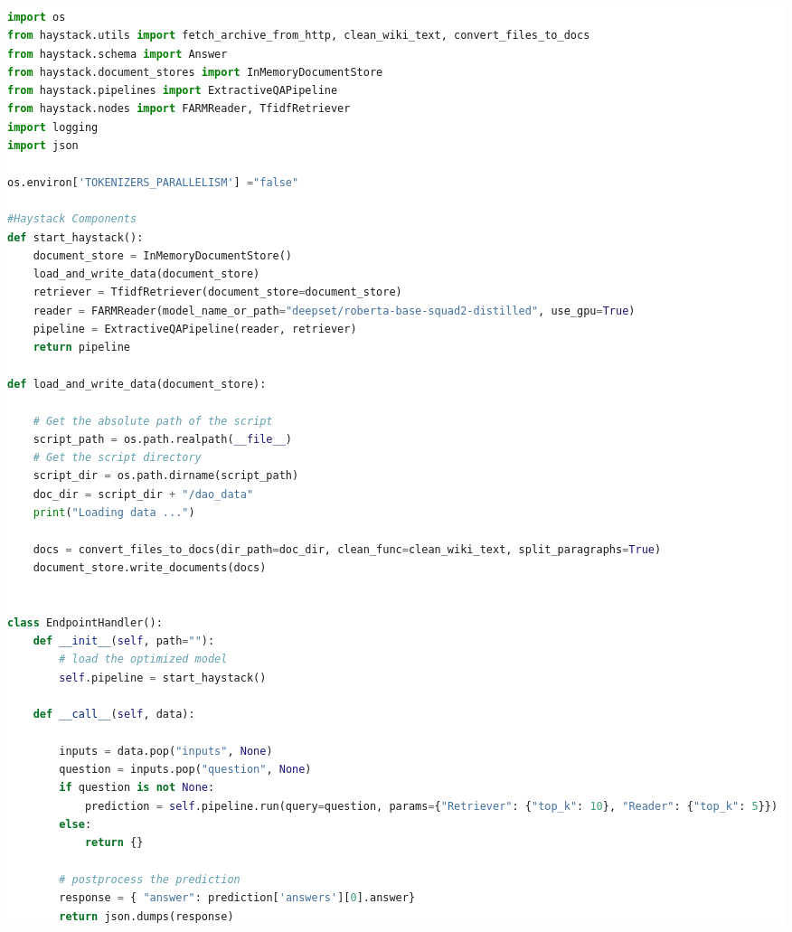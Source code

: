 ```py
import os
from haystack.utils import fetch_archive_from_http, clean_wiki_text, convert_files_to_docs
from haystack.schema import Answer
from haystack.document_stores import InMemoryDocumentStore
from haystack.pipelines import ExtractiveQAPipeline
from haystack.nodes import FARMReader, TfidfRetriever
import logging
import json

os.environ['TOKENIZERS_PARALLELISM'] ="false"

#Haystack Components
def start_haystack():
    document_store = InMemoryDocumentStore()
    load_and_write_data(document_store)
    retriever = TfidfRetriever(document_store=document_store)
    reader = FARMReader(model_name_or_path="deepset/roberta-base-squad2-distilled", use_gpu=True)
    pipeline = ExtractiveQAPipeline(reader, retriever)
    return pipeline

def load_and_write_data(document_store):
    
    # Get the absolute path of the script
    script_path = os.path.realpath(__file__)
    # Get the script directory
    script_dir = os.path.dirname(script_path)
    doc_dir = script_dir + "/dao_data"
    print("Loading data ...")

    docs = convert_files_to_docs(dir_path=doc_dir, clean_func=clean_wiki_text, split_paragraphs=True)
    document_store.write_documents(docs)


class EndpointHandler():
    def __init__(self, path=""):
        # load the optimized model     
        self.pipeline = start_haystack()

    def __call__(self, data):
        
        inputs = data.pop("inputs", None)
        question = inputs.pop("question", None)
        if question is not None:
            prediction = self.pipeline.run(query=question, params={"Retriever": {"top_k": 10}, "Reader": {"top_k": 5}})
        else:
            return {}
        
        # postprocess the prediction
        response = { "answer": prediction['answers'][0].answer}
        return json.dumps(response)
```
